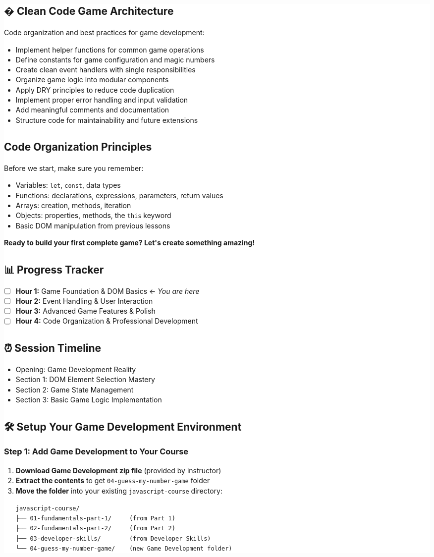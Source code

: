 ## � Clean Code Game Architecture

Code organization and best practices for game development:

- Implement helper functions for common game operations
- Define constants for game configuration and magic numbers
- Create clean event handlers with single responsibilities
- Organize game logic into modular components
- Apply DRY principles to reduce code duplication
- Implement proper error handling and input validation
- Add meaningful comments and documentation
- Structure code for maintainability and future extensions

## Code Organization Principles

Before we start, make sure you remember:

- Variables: `let`, `const`, data types
- Functions: declarations, expressions, parameters, return values
- Arrays: creation, methods, iteration
- Objects: properties, methods, the `this` keyword
- Basic DOM manipulation from previous lessons

**Ready to build your first complete game? Let's create something amazing!**

## 📊 Progress Tracker

- [ ] **Hour 1:** Game Foundation & DOM Basics ← _You are here_
- [ ] **Hour 2:** Event Handling & User Interaction
- [ ] **Hour 3:** Advanced Game Features & Polish
- [ ] **Hour 4:** Code Organization & Professional Development

## ⏰ Session Timeline

- Opening: Game Development Reality
- Section 1: DOM Element Selection Mastery
- Section 2: Game State Management
- Section 3: Basic Game Logic Implementation

## 🛠️ Setup Your Game Development Environment

### Step 1: Add Game Development to Your Course

1. **Download Game Development zip file** (provided by instructor)
2. **Extract the contents** to get `04-guess-my-number-game` folder
3. **Move the folder** into your existing `javascript-course` directory:
   ```
   javascript-course/
   ├── 01-fundamentals-part-1/     (from Part 1)
   ├── 02-fundamentals-part-2/     (from Part 2)
   ├── 03-developer-skills/        (from Developer Skills)
   └── 04-guess-my-number-game/    (new Game Development folder)
   ```
